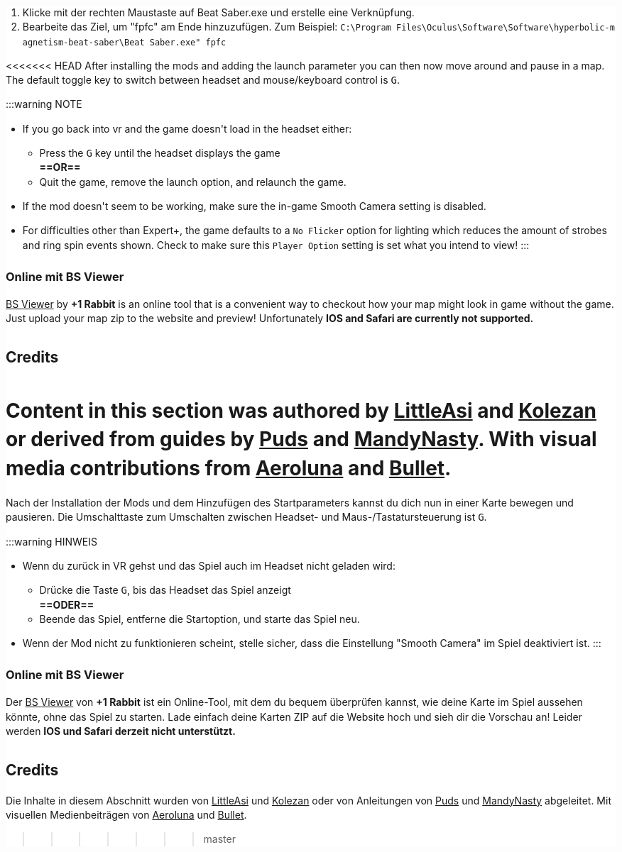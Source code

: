 1. Klicke mit der rechten Maustaste auf Beat Saber.exe und erstelle eine Verknüpfung.
2. Bearbeite das Ziel, um "fpfc" am Ende hinzuzufügen. Zum Beispiel: `C:\Program Files\Oculus\Software\Software\hyperbolic-magnetism-beat-saber\Beat Saber.exe" fpfc`

<<<<<<< HEAD
After installing the mods and adding the launch parameter you can then now move around and pause in a map. The default toggle key to switch between headset and mouse/keyboard control is <kbd>G</kbd>.

:::warning NOTE

* If you go back into vr and the game doesn't load in the headset either:
  * Press the <kbd>G</kbd> key until the headset displays the game  
    **==OR==**
  * Quit the game, remove the launch option, and relaunch the game.

* If the mod doesn't seem to be working, make sure the in-game Smooth Camera setting is disabled.

* For difficulties other than Expert+, the game defaults to a `No Flicker` option for lighting which reduces the amount of strobes and ring spin events shown. Check to make sure this `Player Option` setting is set what you intend to view! :::

### Online mit BS Viewer
[BS Viewer](https://skystudioapps.com/bs-viewer/) by **+1 Rabbit** is an online tool that is a convenient way to checkout how your map might look in game without the game. Just upload your map zip to the website and preview! Unfortunately **IOS and Safari are currently not supported.**

## Credits
Content in this section was authored by [LittleAsi](./mapping-credits.md#littleasi) and [Kolezan](./mapping-credits.md#kolezan) or derived from guides by [Puds](./mapping-credits.md#puds) and [MandyNasty](./mapping-credits.md#mandynasty). With visual media contributions from [Aeroluna](./mapping-credits.md#aeroluna) and [Bullet](./mapping-credits.md#bullet).
=======
Nach der Installation der Mods und dem Hinzufügen des Startparameters kannst du dich nun in einer Karte bewegen und pausieren. Die Umschalttaste zum Umschalten zwischen Headset- und Maus-/Tastatursteuerung ist <kbd>G</kbd>.

:::warning HINWEIS

* Wenn du zurück in VR gehst und das Spiel auch im Headset nicht geladen wird:
  * Drücke die Taste <kbd>G</kbd>, bis das Headset das Spiel anzeigt  
    **==ODER==**
  * Beende das Spiel, entferne die Startoption, und starte das Spiel neu.

* Wenn der Mod nicht zu funktionieren scheint, stelle sicher, dass die Einstellung "Smooth Camera" im Spiel deaktiviert ist.
:::

### Online mit BS Viewer
Der [BS Viewer](https://skystudioapps.com/bs-viewer/) von **+1 Rabbit** ist ein Online-Tool, mit dem du bequem überprüfen kannst, wie deine Karte im Spiel aussehen könnte, ohne das Spiel zu starten. Lade einfach deine Karten ZIP auf die Website hoch und sieh dir die Vorschau an! Leider werden **IOS und Safari derzeit nicht unterstützt.**

## Credits
Die Inhalte in diesem Abschnitt wurden von [LittleAsi](./mapping-credits.md#littleasi) und [Kolezan](./mapping-credits.md#kolezan) oder von Anleitungen von [Puds](./mapping-credits.md#puds) und [MandyNasty](./mapping-credits.md#mandynasty) abgeleitet. Mit visuellen Medienbeiträgen von [Aeroluna](./mapping-credits.md#aeroluna) und [Bullet](./mapping-credits.md#bullet).
>>>>>>> master
